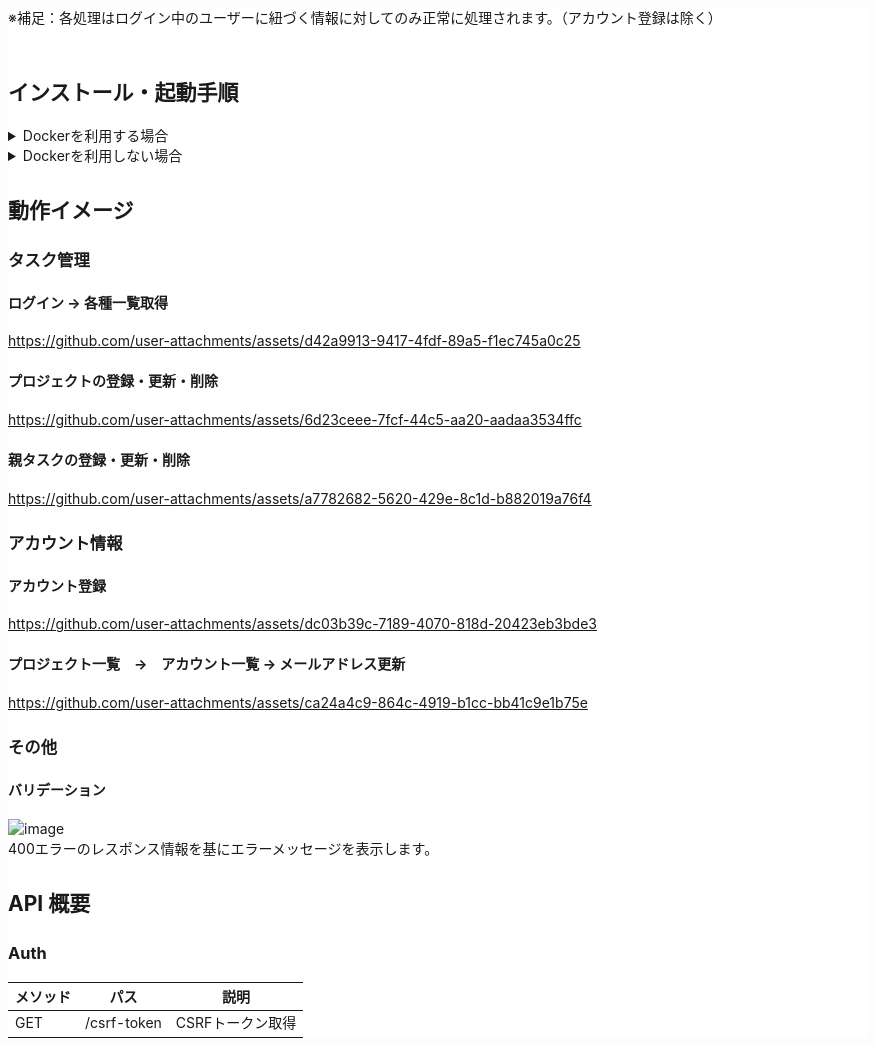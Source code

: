 ※補足：各処理はログイン中のユーザーに紐づく情報に対してのみ正常に処理されます。（アカウント登録は除く）
<br>
<br>

## インストール・起動手順

<details><summary> Dockerを利用する場合 </summary></details> 

<details><summary> Dockerを利用しない場合 </summary></details> 

## 動作イメージ

### タスク管理

#### ログイン → 各種一覧取得

https://github.com/user-attachments/assets/d42a9913-9417-4fdf-89a5-f1ec745a0c25

#### プロジェクトの登録・更新・削除

https://github.com/user-attachments/assets/6d23ceee-7fcf-44c5-aa20-aadaa3534ffc

#### 親タスクの登録・更新・削除

https://github.com/user-attachments/assets/a7782682-5620-429e-8c1d-b882019a76f4

### アカウント情報

#### アカウント登録

https://github.com/user-attachments/assets/dc03b39c-7189-4070-818d-20423eb3bde3

#### プロジェクト一覧　→　アカウント一覧 → メールアドレス更新

https://github.com/user-attachments/assets/ca24a4c9-864c-4919-b1cc-bb41c9e1b75e

### その他

#### バリデーション

<img width="686" height="231" alt="image" src="https://github.com/user-attachments/assets/12367e19-8bda-4e5b-b36c-2e92cc6c2d91" />
<br>
400エラーのレスポンス情報を基にエラーメッセージを表示します。
<br>

## API 概要

### Auth

| メソッド | パス          | 説明         |
|------|-------------|------------|
| GET  | /csrf-token | CSRFトークン取得 |
